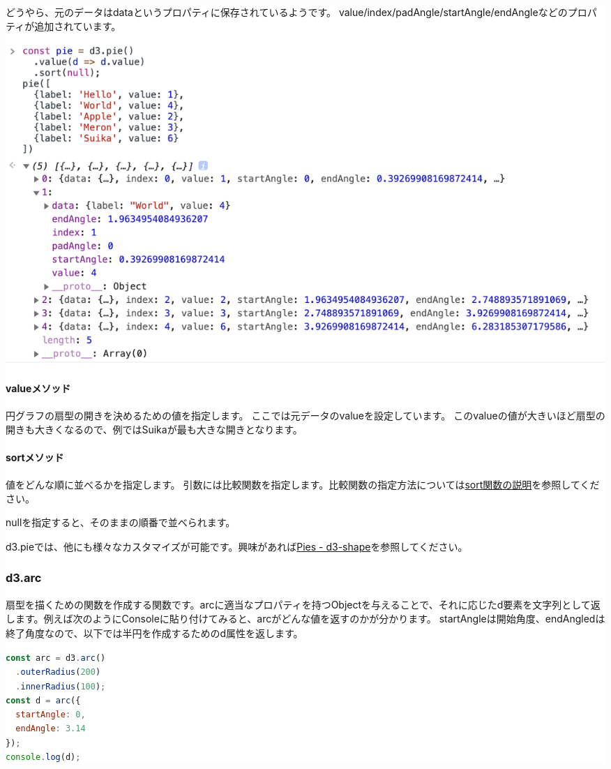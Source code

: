 どうやら、元のデータはdataというプロパティに保存されているようです。
value/index/padAngle/startAngle/endAngleなどのプロパティが追加されています。

<img src="img/d3pie02.png" width="100%">

#### valueメソッド

円グラフの扇型の開きを決めるための値を指定します。
ここでは元データのvalueを設定しています。
このvalueの値が大きいほど扇型の開きも大きくなるので、例ではSuikaが最も大きな開きとなります。

#### sortメソッド

値をどんな順に並べるかを指定します。
引数には比較関数を指定します。比較関数の指定方法については<a href="https://developer.mozilla.org/ja/docs/Web/JavaScript/Reference/Global_Objects/Array/sort" target="_blank">sort関数の説明</a>を参照してください。

nullを指定すると、そのままの順番で並べられます。

d3.pieでは、他にも様々なカスタマイズが可能です。興味があれば<a href="https://github.com/d3/d3-shape#pies" target="_blank">Pies - d3-shape</a>を参照してください。

### d3.arc

扇型を描くための関数を作成する関数です。arcに適当なプロパティを持つObjectを与えることで、それに応じたd要素を文字列として返します。例えば次のようにConsoleに貼り付けてみると、arcがどんな値を返すのかが分かります。
startAngleは開始角度、endAngledは終了角度なので、以下では半円を作成するためのd属性を返します。

```js
const arc = d3.arc()
  .outerRadius(200)
  .innerRadius(100);
const d = arc({
  startAngle: 0,
  endAngle: 3.14
});
console.log(d);
```
